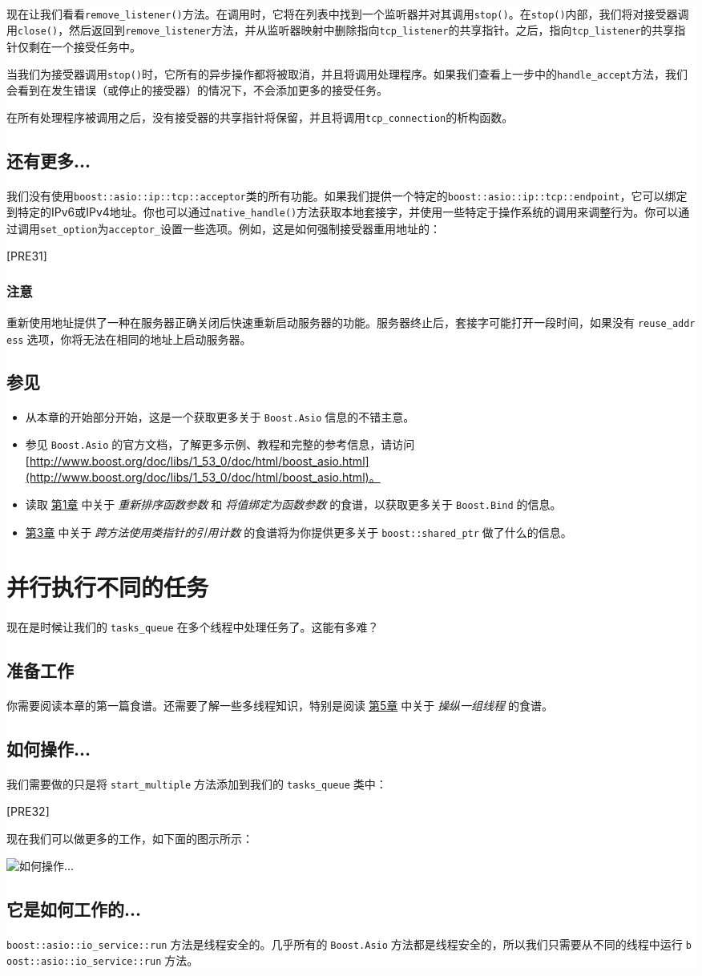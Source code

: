 现在让我们看看`remove_listener()`方法。在调用时，它将在列表中找到一个监听器并对其调用`stop()`。在`stop()`内部，我们将对接受器调用`close()`，然后返回到`remove_listener`方法，并从监听器映射中删除指向`tcp_listener`的共享指针。之后，指向`tcp_listener`的共享指针仅剩在一个接受任务中。

当我们为接受器调用`stop()`时，它所有的异步操作都将被取消，并且将调用处理程序。如果我们查看上一步中的`handle_accept`方法，我们会看到在发生错误（或停止的接受器）的情况下，不会添加更多的接受任务。

在所有处理程序被调用之后，没有接受器的共享指针将保留，并且将调用`tcp_connection`的析构函数。

## 还有更多...

我们没有使用`boost::asio::ip::tcp::acceptor`类的所有功能。如果我们提供一个特定的`boost::asio::ip::tcp::endpoint`，它可以绑定到特定的IPv6或IPv4地址。你也可以通过`native_handle()`方法获取本地套接字，并使用一些特定于操作系统的调用来调整行为。你可以通过调用`set_option`为`acceptor_`设置一些选项。例如，这是如何强制接受器重用地址的：

[PRE31]

### 注意

重新使用地址提供了一种在服务器正确关闭后快速重新启动服务器的功能。服务器终止后，套接字可能打开一段时间，如果没有 `reuse_address` 选项，你将无法在相同的地址上启动服务器。

## 参见

+   从本章的开始部分开始，这是一个获取更多关于 `Boost.Asio` 信息的不错主意。

+   参见 `Boost.Asio` 的官方文档，了解更多示例、教程和完整的参考信息，请访问 [http://www.boost.org/doc/libs/1_53_0/doc/html/boost_asio.html](http://www.boost.org/doc/libs/1_53_0/doc/html/boost_asio.html)。

+   读取 [第1章](ch01.html "第1章。开始编写您的应用程序") 中关于 *重新排序函数参数* 和 *将值绑定为函数参数* 的食谱，以获取更多关于 `Boost.Bind` 的信息。

+   [第3章](ch03.html "第3章。管理资源") 中关于 *跨方法使用类指针的引用计数* 的食谱将为你提供更多关于 `boost::shared_ptr` 做了什么的信息。

# 并行执行不同的任务

现在是时候让我们的 `tasks_queue` 在多个线程中处理任务了。这能有多难？

## 准备工作

你需要阅读本章的第一篇食谱。还需要了解一些多线程知识，特别是阅读 [第5章](ch05.html "第5章。多线程") 中关于 *操纵一组线程* 的食谱。

## 如何操作...

我们需要做的只是将 `start_multiple` 方法添加到我们的 `tasks_queue` 类中：

[PRE32]

现在我们可以做更多的工作，如下面的图示所示：

![如何操作...](img/4880OS_06_03.jpg)

## 它是如何工作的...

`boost::asio::io_service::run` 方法是线程安全的。几乎所有的 `Boost.Asio` 方法都是线程安全的，所以我们只需要从不同的线程中运行 `boost::asio::io_service::run` 方法。

